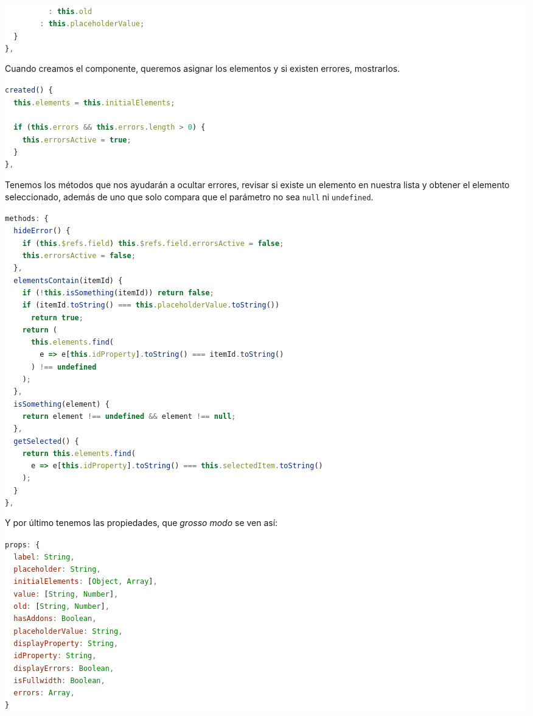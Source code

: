 ```js
          : this.old
        : this.placeholderValue;
  }
},
```

Cuando creamos el componente, queremos asignar los elementos y si existen
errores, mostrarlos.
```js
created() {
  this.elements = this.initialElements;

  if (this.errors && this.errors.length > 0) {
    this.errorsActive = true;
  }
},
```

Tenemos los métodos que nos ayudarán a ocultar errores, revisar si existe un
elemento en nuestra lista y obtener el elemento seleccionado, además de uno
que solo compara que el parámetro no sea `null` ni `undefined`.
```js
methods: {
  hideError() {
    if (this.$refs.field) this.$refs.field.errorsActive = false;
    this.errorsActive = false;
  },
  elementsContain(itemId) {
    if (!this.isSomething(itemId)) return false;
    if (itemId.toString() === this.placeholderValue.toString())
      return true;
    return (
      this.elements.find(
        e => e[this.idProperty].toString() === itemId.toString()
      ) !== undefined
    );
  },
  isSomething(element) {
    return element !== undefined && element !== null;
  },
  getSelected() {
    return this.elements.find(
      e => e[this.idProperty].toString() === this.selectedItem.toString()
    );
  }
},
```

Y por último tenemos las propiedades, que _grosso modo_ se ven así:
```js
props: {
  label: String,
  placeholder: String,
  initialElements: [Object, Array],
  value: [String, Number],
  old: [String, Number],
  hasAddons: Boolean,
  placeholderValue: String,
  displayProperty: String,
  idProperty: String,
  displayErrors: Boolean,
  isFullwidth: Boolean,
  errors: Array,
}
```


[1]: https://vuejs.org/v2/style-guide/#Base-component-names-strongly-recommended
[vue.js]: https://vuejs.org
[bulma]: https://bulma.io